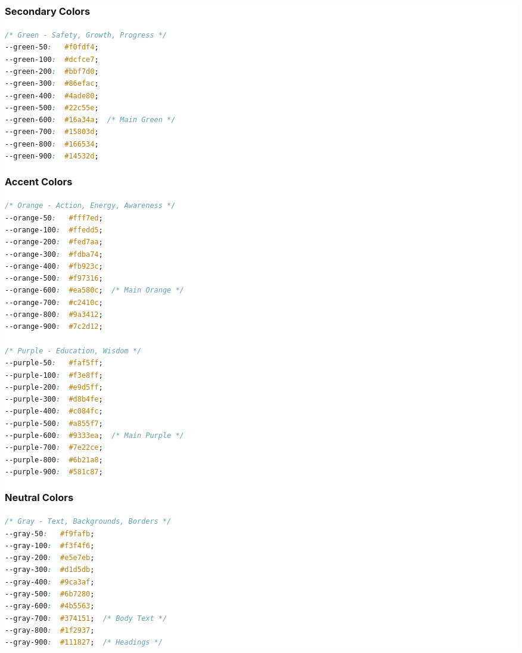 ### Secondary Colors
```css
/* Green - Safety, Growth, Progress */
--green-50:   #f0fdf4;
--green-100:  #dcfce7;
--green-200:  #bbf7d0;
--green-300:  #86efac;
--green-400:  #4ade80;
--green-500:  #22c55e;
--green-600:  #16a34a;  /* Main Green */
--green-700:  #15803d;
--green-800:  #166534;
--green-900:  #14532d;
```

### Accent Colors
```css
/* Orange - Action, Energy, Awareness */
--orange-50:   #fff7ed;
--orange-100:  #ffedd5;
--orange-200:  #fed7aa;
--orange-300:  #fdba74;
--orange-400:  #fb923c;
--orange-500:  #f97316;
--orange-600:  #ea580c;  /* Main Orange */
--orange-700:  #c2410c;
--orange-800:  #9a3412;
--orange-900:  #7c2d12;

/* Purple - Education, Wisdom */
--purple-50:   #faf5ff;
--purple-100:  #f3e8ff;
--purple-200:  #e9d5ff;
--purple-300:  #d8b4fe;
--purple-400:  #c084fc;
--purple-500:  #a855f7;
--purple-600:  #9333ea;  /* Main Purple */
--purple-700:  #7e22ce;
--purple-800:  #6b21a8;
--purple-900:  #581c87;
```

### Neutral Colors
```css
/* Gray - Text, Backgrounds, Borders */
--gray-50:   #f9fafb;
--gray-100:  #f3f4f6;
--gray-200:  #e5e7eb;
--gray-300:  #d1d5db;
--gray-400:  #9ca3af;
--gray-500:  #6b7280;
--gray-600:  #4b5563;
--gray-700:  #374151;  /* Body Text */
--gray-800:  #1f2937;
--gray-900:  #111827;  /* Headings */
```
